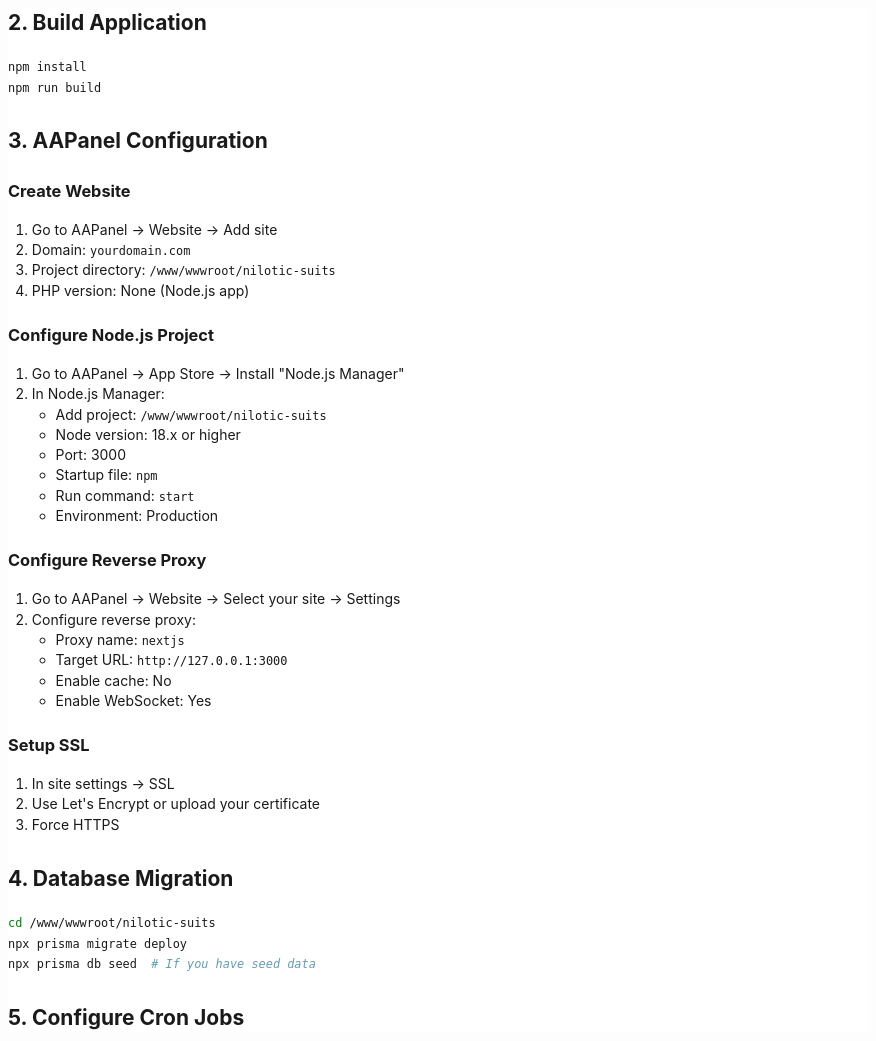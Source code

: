 ## 2. Build Application

```bash
npm install
npm run build
```

## 3. AAPanel Configuration

### Create Website

1. Go to AAPanel → Website → Add site
2. Domain: `yourdomain.com`
3. Project directory: `/www/wwwroot/nilotic-suits`
4. PHP version: None (Node.js app)

### Configure Node.js Project

1. Go to AAPanel → App Store → Install "Node.js Manager"
2. In Node.js Manager:
   - Add project: `/www/wwwroot/nilotic-suits`
   - Node version: 18.x or higher
   - Port: 3000
   - Startup file: `npm`
   - Run command: `start`
   - Environment: Production

### Configure Reverse Proxy

1. Go to AAPanel → Website → Select your site → Settings
2. Configure reverse proxy:
   - Proxy name: `nextjs`
   - Target URL: `http://127.0.0.1:3000`
   - Enable cache: No
   - Enable WebSocket: Yes

### Setup SSL

1. In site settings → SSL
2. Use Let's Encrypt or upload your certificate
3. Force HTTPS

## 4. Database Migration

```bash
cd /www/wwwroot/nilotic-suits
npx prisma migrate deploy
npx prisma db seed  # If you have seed data
```

## 5. Configure Cron Jobs
